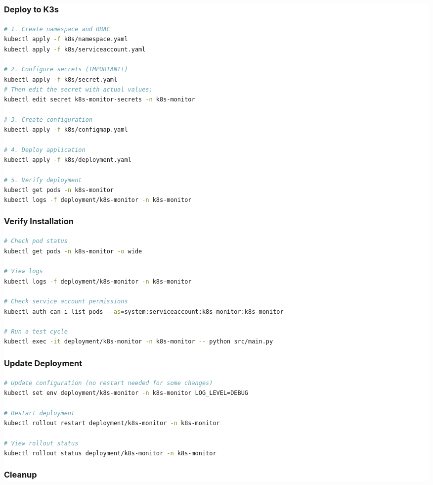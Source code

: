 ### Deploy to K3s

```bash
# 1. Create namespace and RBAC
kubectl apply -f k8s/namespace.yaml
kubectl apply -f k8s/serviceaccount.yaml

# 2. Configure secrets (IMPORTANT!)
kubectl apply -f k8s/secret.yaml
# Then edit the secret with actual values:
kubectl edit secret k8s-monitor-secrets -n k8s-monitor

# 3. Create configuration
kubectl apply -f k8s/configmap.yaml

# 4. Deploy application
kubectl apply -f k8s/deployment.yaml

# 5. Verify deployment
kubectl get pods -n k8s-monitor
kubectl logs -f deployment/k8s-monitor -n k8s-monitor
```

### Verify Installation

```bash
# Check pod status
kubectl get pods -n k8s-monitor -o wide

# View logs
kubectl logs -f deployment/k8s-monitor -n k8s-monitor

# Check service account permissions
kubectl auth can-i list pods --as=system:serviceaccount:k8s-monitor:k8s-monitor

# Run a test cycle
kubectl exec -it deployment/k8s-monitor -n k8s-monitor -- python src/main.py
```

### Update Deployment

```bash
# Update configuration (no restart needed for some changes)
kubectl set env deployment/k8s-monitor -n k8s-monitor LOG_LEVEL=DEBUG

# Restart deployment
kubectl rollout restart deployment/k8s-monitor -n k8s-monitor

# View rollout status
kubectl rollout status deployment/k8s-monitor -n k8s-monitor
```

### Cleanup
